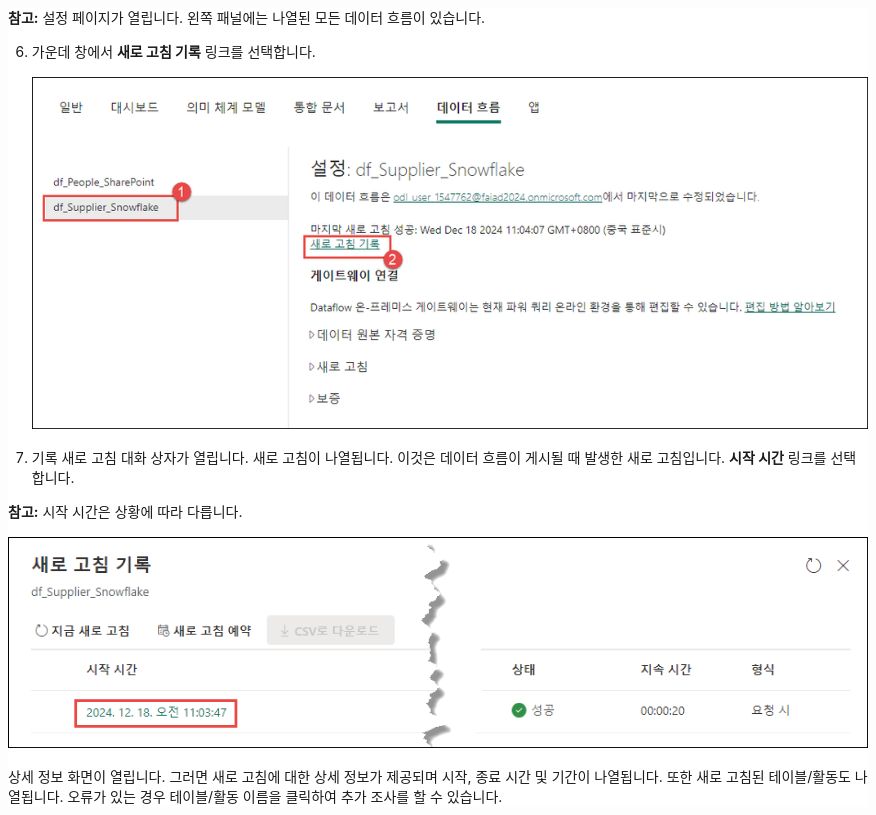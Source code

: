 **참고:** 설정 페이지가 열립니다. 왼쪽 패널에는 나열된 모든 데이터
흐름이 있습니다.

6. 가운데 창에서 **새로 고침 기록** 링크를 선택합니다.

    ![](../media/Lab-05/image9.png)

7. 기록 새로 고침 대화 상자가 열립니다. 새로 고침이 나열됩니다. 이것은
    데이터 흐름이 게시될 때 발생한 새로 고침입니다. **시작 시간** 링크를
    선택합니다.

**참고:** 시작 시간은 상황에 따라 다릅니다.

![](../media/Lab-05/image10.png)

상세 정보 화면이 열립니다. 그러면 새로 고침에 대한 상세 정보가 제공되며
시작, 종료 시간 및 기간이 나열됩니다. 또한 새로 고침된 테이블/활동도
나열됩니다. 오류가 있는 경우 테이블/활동 이름을 클릭하여 추가 조사를 할
수 있습니다.
